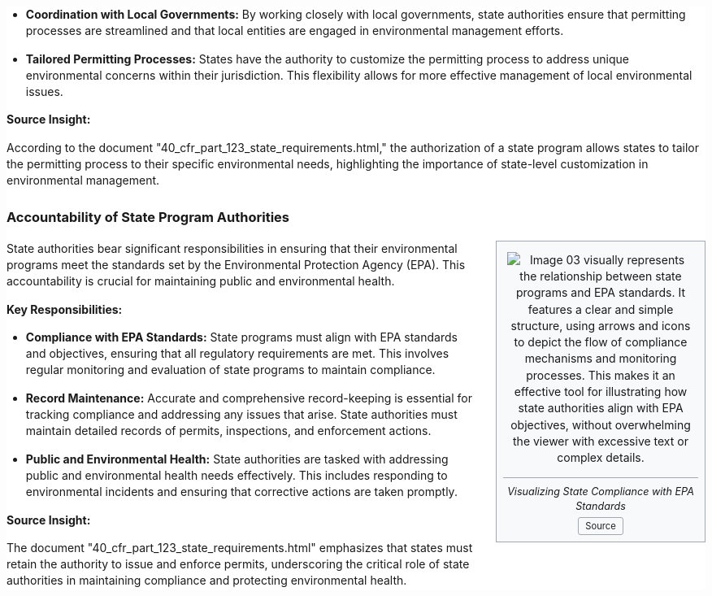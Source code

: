 - **Coordination with Local Governments:** By working closely with local governments, state authorities ensure that permitting processes are streamlined and that local entities are engaged in environmental management efforts.

- **Tailored Permitting Processes:** States have the authority to customize the permitting process to address unique environmental concerns within their jurisdiction. This flexibility allows for more effective management of local environmental issues.

**Source Insight:**

According to the document "40_cfr_part_123_state_requirements.html," the authorization of a state program allows states to tailor the permitting process to their specific environmental needs, highlighting the importance of state-level customization in environmental management.

### Accountability of State Program Authorities

<figure style="float: right; clear: right; margin: 0 0 20px 20px; max-width: 30%; background-color: #f8f9fa; border: 1px solid #a2a9b1; padding: 8px; box-sizing: border-box;">
    <div style="background-color: #f8f9fa; text-align: center; padding: 5px;">
        <img src="https://149516224.v2.pressablecdn.com/wp-content/uploads/2021/06/e1.png" alt="Image 03 visually represents the relationship between state programs and EPA standards. It features a clear and simple structure, using arrows and icons to depict the flow of compliance mechanisms and monitoring processes. This makes it an effective tool for illustrating how state authorities align with EPA objectives, without overwhelming the viewer with excessive text or complex details." style="width: 100%; height: auto; display: block; margin: 0 auto;"/>
    </div>
    <figcaption style="border-top: 1px solid #a2a9b1; margin-top: 8px; padding-top: 8px;">
        <div style="font-size: 0.9em; text-align: center;">
            <em>Visualizing State Compliance with EPA Standards</em>
        </div>
        <div style="font-size: 0.8em; text-align: center; margin-top: 4px;">
            <a href="https://149516224.v2.pressablecdn.com/wp-content/uploads/2021/06/e1.png" style="display: inline-block; padding: 2px 8px; background-color: #f8f9fa; border: 1px solid #a2a9b1; border-radius: 3px; color: #202122; text-decoration: none; cursor: pointer;" target="_blank">Source</a>
        </div>
    </figcaption>
</figure>

State authorities bear significant responsibilities in ensuring that their environmental programs meet the standards set by the Environmental Protection Agency (EPA). This accountability is crucial for maintaining public and environmental health.

**Key Responsibilities:**

- **Compliance with EPA Standards:** State programs must align with EPA standards and objectives, ensuring that all regulatory requirements are met. This involves regular monitoring and evaluation of state programs to maintain compliance.

- **Record Maintenance:** Accurate and comprehensive record-keeping is essential for tracking compliance and addressing any issues that arise. State authorities must maintain detailed records of permits, inspections, and enforcement actions.

- **Public and Environmental Health:** State authorities are tasked with addressing public and environmental health needs effectively. This includes responding to environmental incidents and ensuring that corrective actions are taken promptly.

**Source Insight:**

The document "40_cfr_part_123_state_requirements.html" emphasizes that states must retain the authority to issue and enforce permits, underscoring the critical role of state authorities in maintaining compliance and protecting environmental health.

